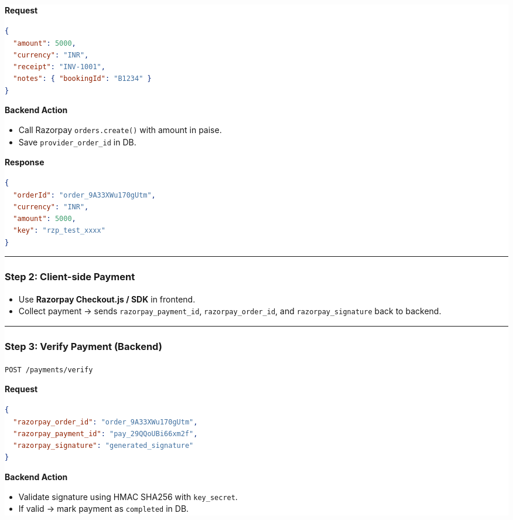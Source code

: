 **Request**

```json
{
  "amount": 5000,
  "currency": "INR",
  "receipt": "INV-1001",
  "notes": { "bookingId": "B1234" }
}
```

**Backend Action**

* Call Razorpay `orders.create()` with amount in paise.
* Save `provider_order_id` in DB.

**Response**

```json
{
  "orderId": "order_9A33XWu170gUtm",
  "currency": "INR",
  "amount": 5000,
  "key": "rzp_test_xxxx"
}
```

---

### Step 2: Client-side Payment

* Use **Razorpay Checkout.js / SDK** in frontend.
* Collect payment → sends `razorpay_payment_id`, `razorpay_order_id`, and `razorpay_signature` back to backend.

---

### Step 3: Verify Payment (Backend)

```http
POST /payments/verify
```

**Request**

```json
{
  "razorpay_order_id": "order_9A33XWu170gUtm",
  "razorpay_payment_id": "pay_29QQoUBi66xm2f",
  "razorpay_signature": "generated_signature"
}
```

**Backend Action**

* Validate signature using HMAC SHA256 with `key_secret`.
* If valid → mark payment as `completed` in DB.
